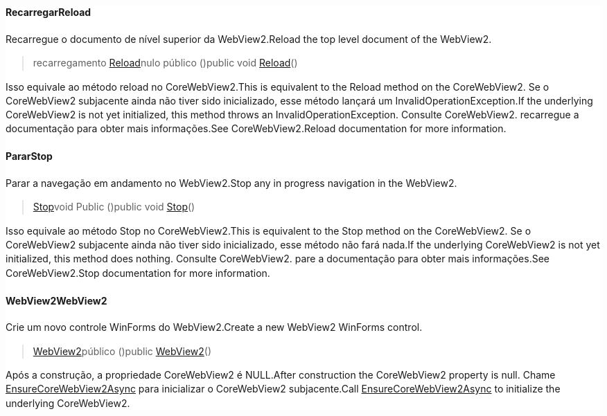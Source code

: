 #### <span data-ttu-id="50e20-254">Recarregar</span><span class="sxs-lookup"><span data-stu-id="50e20-254">Reload</span></span> 

<span data-ttu-id="50e20-255">Recarregue o documento de nível superior da WebView2.</span><span class="sxs-lookup"><span data-stu-id="50e20-255">Reload the top level document of the WebView2.</span></span>

> <span data-ttu-id="50e20-256">recarregamento [Reload](#reload)nulo público ()</span><span class="sxs-lookup"><span data-stu-id="50e20-256">public void [Reload](#reload)()</span></span>

<span data-ttu-id="50e20-257">Isso equivale ao método reload no CoreWebView2.</span><span class="sxs-lookup"><span data-stu-id="50e20-257">This is equivalent to the Reload method on the CoreWebView2.</span></span> <span data-ttu-id="50e20-258">Se o CoreWebView2 subjacente ainda não tiver sido inicializado, esse método lançará um InvalidOperationException.</span><span class="sxs-lookup"><span data-stu-id="50e20-258">If the underlying CoreWebView2 is not yet initialized, this method throws an InvalidOperationException.</span></span> <span data-ttu-id="50e20-259">Consulte CoreWebView2. recarregue a documentação para obter mais informações.</span><span class="sxs-lookup"><span data-stu-id="50e20-259">See CoreWebView2.Reload documentation for more information.</span></span>

#### <span data-ttu-id="50e20-260">Parar</span><span class="sxs-lookup"><span data-stu-id="50e20-260">Stop</span></span> 

<span data-ttu-id="50e20-261">Parar a navegação em andamento no WebView2.</span><span class="sxs-lookup"><span data-stu-id="50e20-261">Stop any in progress navigation in the WebView2.</span></span>

> <span data-ttu-id="50e20-262">[Stop](#stop)void Public ()</span><span class="sxs-lookup"><span data-stu-id="50e20-262">public void [Stop](#stop)()</span></span>

<span data-ttu-id="50e20-263">Isso equivale ao método Stop no CoreWebView2.</span><span class="sxs-lookup"><span data-stu-id="50e20-263">This is equivalent to the Stop method on the CoreWebView2.</span></span> <span data-ttu-id="50e20-264">Se o CoreWebView2 subjacente ainda não tiver sido inicializado, esse método não fará nada.</span><span class="sxs-lookup"><span data-stu-id="50e20-264">If the underlying CoreWebView2 is not yet initialized, this method does nothing.</span></span> <span data-ttu-id="50e20-265">Consulte CoreWebView2. pare a documentação para obter mais informações.</span><span class="sxs-lookup"><span data-stu-id="50e20-265">See CoreWebView2.Stop documentation for more information.</span></span>

#### <span data-ttu-id="50e20-266">WebView2</span><span class="sxs-lookup"><span data-stu-id="50e20-266">WebView2</span></span> 

<span data-ttu-id="50e20-267">Crie um novo controle WinForms do WebView2.</span><span class="sxs-lookup"><span data-stu-id="50e20-267">Create a new WebView2 WinForms control.</span></span>

> <span data-ttu-id="50e20-268">[WebView2](#webview2)público ()</span><span class="sxs-lookup"><span data-stu-id="50e20-268">public [WebView2](#webview2)()</span></span>

<span data-ttu-id="50e20-269">Após a construção, a propriedade CoreWebView2 é NULL.</span><span class="sxs-lookup"><span data-stu-id="50e20-269">After construction the CoreWebView2 property is null.</span></span> <span data-ttu-id="50e20-270">Chame [EnsureCoreWebView2Async](#ensurecorewebview2async) para inicializar o CoreWebView2 subjacente.</span><span class="sxs-lookup"><span data-stu-id="50e20-270">Call [EnsureCoreWebView2Async](#ensurecorewebview2async) to initialize the underlying CoreWebView2.</span></span>
